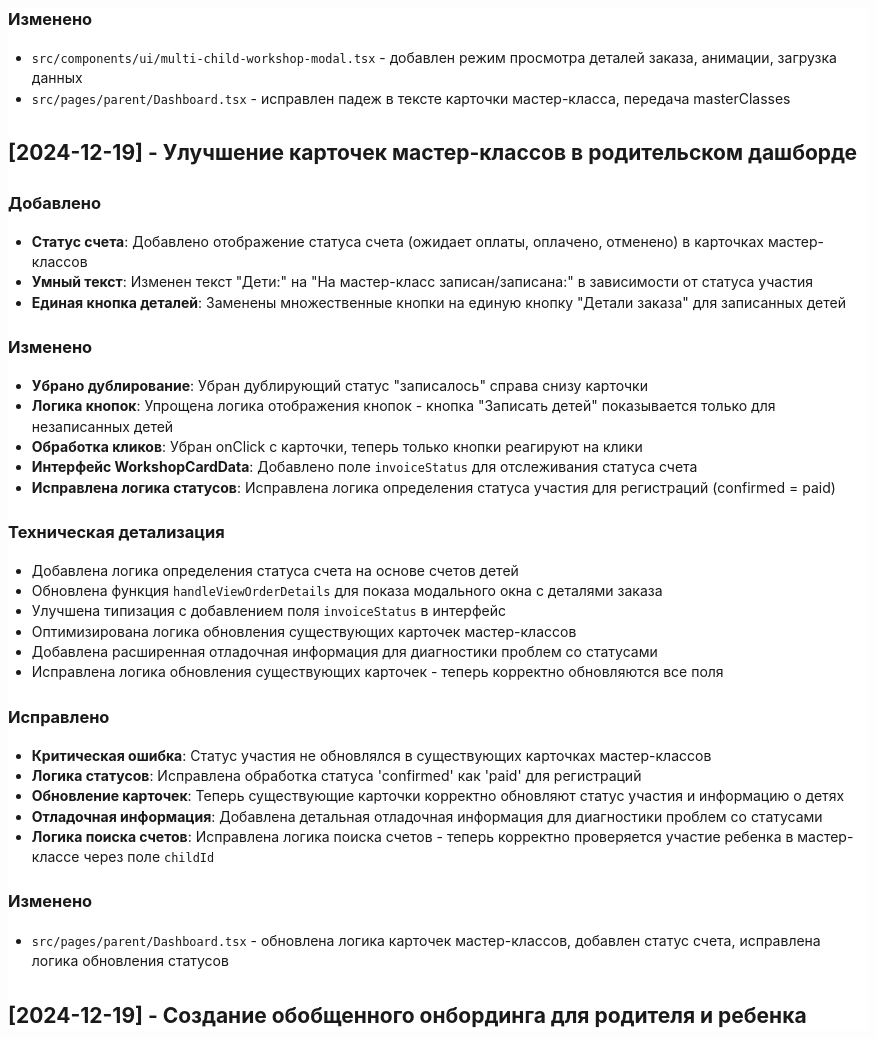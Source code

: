 ### Изменено
- `src/components/ui/multi-child-workshop-modal.tsx` - добавлен режим просмотра деталей заказа, анимации, загрузка данных
- `src/pages/parent/Dashboard.tsx` - исправлен падеж в тексте карточки мастер-класса, передача masterClasses

## [2024-12-19] - Улучшение карточек мастер-классов в родительском дашборде

### Добавлено
- **Статус счета**: Добавлено отображение статуса счета (ожидает оплаты, оплачено, отменено) в карточках мастер-классов
- **Умный текст**: Изменен текст "Дети:" на "На мастер-класс записан/записана:" в зависимости от статуса участия
- **Единая кнопка деталей**: Заменены множественные кнопки на единую кнопку "Детали заказа" для записанных детей

### Изменено
- **Убрано дублирование**: Убран дублирующий статус "записалось" справа снизу карточки
- **Логика кнопок**: Упрощена логика отображения кнопок - кнопка "Записать детей" показывается только для незаписанных детей
- **Обработка кликов**: Убран onClick с карточки, теперь только кнопки реагируют на клики
- **Интерфейс WorkshopCardData**: Добавлено поле `invoiceStatus` для отслеживания статуса счета
- **Исправлена логика статусов**: Исправлена логика определения статуса участия для регистраций (confirmed = paid)

### Техническая детализация
- Добавлена логика определения статуса счета на основе счетов детей
- Обновлена функция `handleViewOrderDetails` для показа модального окна с деталями заказа
- Улучшена типизация с добавлением поля `invoiceStatus` в интерфейс
- Оптимизирована логика обновления существующих карточек мастер-классов
- Добавлена расширенная отладочная информация для диагностики проблем со статусами
- Исправлена логика обновления существующих карточек - теперь корректно обновляются все поля

### Исправлено
- **Критическая ошибка**: Статус участия не обновлялся в существующих карточках мастер-классов
- **Логика статусов**: Исправлена обработка статуса 'confirmed' как 'paid' для регистраций
- **Обновление карточек**: Теперь существующие карточки корректно обновляют статус участия и информацию о детях
- **Отладочная информация**: Добавлена детальная отладочная информация для диагностики проблем со статусами
- **Логика поиска счетов**: Исправлена логика поиска счетов - теперь корректно проверяется участие ребенка в мастер-классе через поле `childId`

### Изменено
- `src/pages/parent/Dashboard.tsx` - обновлена логика карточек мастер-классов, добавлен статус счета, исправлена логика обновления статусов

## [2024-12-19] - Создание обобщенного онбординга для родителя и ребенка
